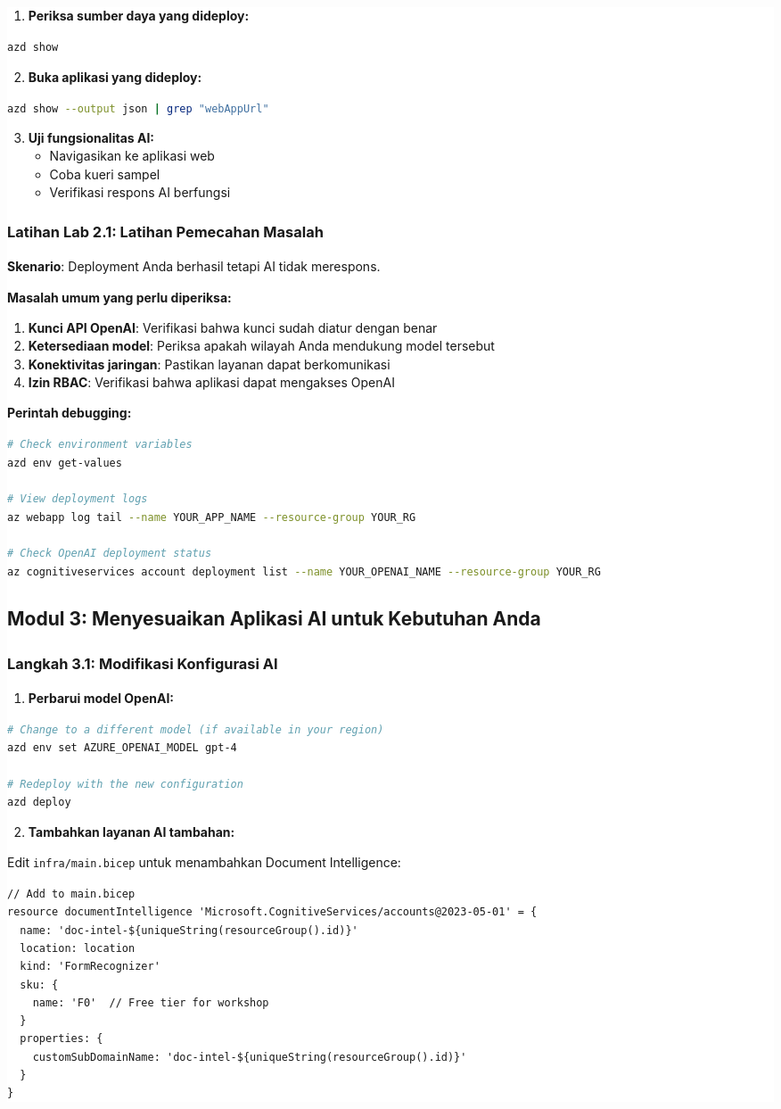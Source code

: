 1. **Periksa sumber daya yang dideploy:**
```bash
azd show
```

2. **Buka aplikasi yang dideploy:**
```bash
azd show --output json | grep "webAppUrl"
```

3. **Uji fungsionalitas AI:**
   - Navigasikan ke aplikasi web
   - Coba kueri sampel
   - Verifikasi respons AI berfungsi

### **Latihan Lab 2.1: Latihan Pemecahan Masalah**

**Skenario**: Deployment Anda berhasil tetapi AI tidak merespons.

**Masalah umum yang perlu diperiksa:**
1. **Kunci API OpenAI**: Verifikasi bahwa kunci sudah diatur dengan benar
2. **Ketersediaan model**: Periksa apakah wilayah Anda mendukung model tersebut
3. **Konektivitas jaringan**: Pastikan layanan dapat berkomunikasi
4. **Izin RBAC**: Verifikasi bahwa aplikasi dapat mengakses OpenAI

**Perintah debugging:**
```bash
# Check environment variables
azd env get-values

# View deployment logs
az webapp log tail --name YOUR_APP_NAME --resource-group YOUR_RG

# Check OpenAI deployment status
az cognitiveservices account deployment list --name YOUR_OPENAI_NAME --resource-group YOUR_RG
```

## Modul 3: Menyesuaikan Aplikasi AI untuk Kebutuhan Anda

### Langkah 3.1: Modifikasi Konfigurasi AI

1. **Perbarui model OpenAI:**
```bash
# Change to a different model (if available in your region)
azd env set AZURE_OPENAI_MODEL gpt-4

# Redeploy with the new configuration
azd deploy
```

2. **Tambahkan layanan AI tambahan:**

Edit `infra/main.bicep` untuk menambahkan Document Intelligence:

```bicep
// Add to main.bicep
resource documentIntelligence 'Microsoft.CognitiveServices/accounts@2023-05-01' = {
  name: 'doc-intel-${uniqueString(resourceGroup().id)}'
  location: location
  kind: 'FormRecognizer'
  sku: {
    name: 'F0'  // Free tier for workshop
  }
  properties: {
    customSubDomainName: 'doc-intel-${uniqueString(resourceGroup().id)}'
  }
}
```
